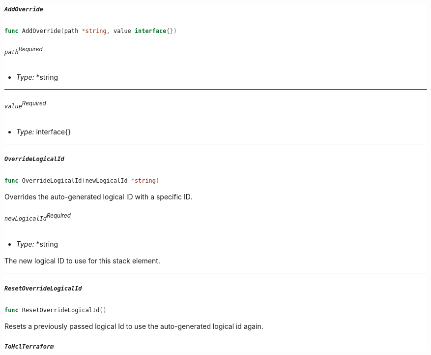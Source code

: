##### `AddOverride` <a name="AddOverride" id="rhizo-co-terraform-provider-oci.dataOciJmsFleet.DataOciJmsFleet.addOverride"></a>

```go
func AddOverride(path *string, value interface{})
```

###### `path`<sup>Required</sup> <a name="path" id="rhizo-co-terraform-provider-oci.dataOciJmsFleet.DataOciJmsFleet.addOverride.parameter.path"></a>

- *Type:* *string

---

###### `value`<sup>Required</sup> <a name="value" id="rhizo-co-terraform-provider-oci.dataOciJmsFleet.DataOciJmsFleet.addOverride.parameter.value"></a>

- *Type:* interface{}

---

##### `OverrideLogicalId` <a name="OverrideLogicalId" id="rhizo-co-terraform-provider-oci.dataOciJmsFleet.DataOciJmsFleet.overrideLogicalId"></a>

```go
func OverrideLogicalId(newLogicalId *string)
```

Overrides the auto-generated logical ID with a specific ID.

###### `newLogicalId`<sup>Required</sup> <a name="newLogicalId" id="rhizo-co-terraform-provider-oci.dataOciJmsFleet.DataOciJmsFleet.overrideLogicalId.parameter.newLogicalId"></a>

- *Type:* *string

The new logical ID to use for this stack element.

---

##### `ResetOverrideLogicalId` <a name="ResetOverrideLogicalId" id="rhizo-co-terraform-provider-oci.dataOciJmsFleet.DataOciJmsFleet.resetOverrideLogicalId"></a>

```go
func ResetOverrideLogicalId()
```

Resets a previously passed logical Id to use the auto-generated logical id again.

##### `ToHclTerraform` <a name="ToHclTerraform" id="rhizo-co-terraform-provider-oci.dataOciJmsFleet.DataOciJmsFleet.toHclTerraform"></a>
